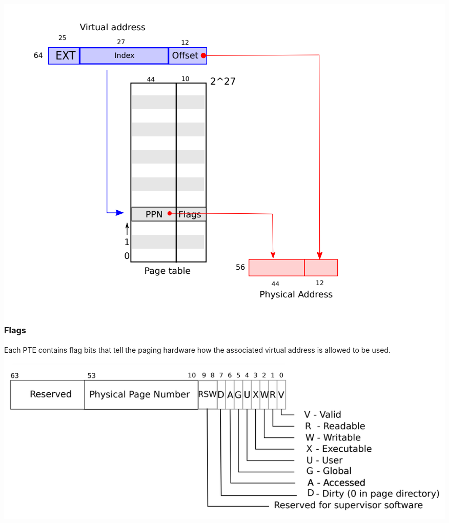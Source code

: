 ![simple pagetable](./pic/simple_pagetable.png)

### Flags

Each PTE contains flag bits that tell the paging hardware how the associated virtual address is allowed to be used.

![flags](./pic/pagetable_flags.png)
